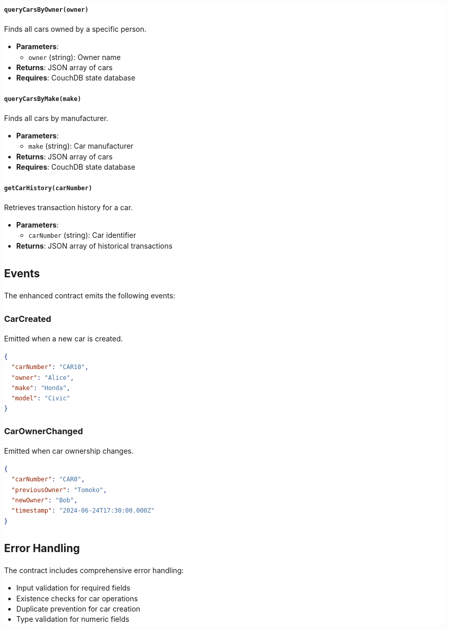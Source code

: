 #### `queryCarsByOwner(owner)`
Finds all cars owned by a specific person.
- **Parameters**:
  - `owner` (string): Owner name
- **Returns**: JSON array of cars
- **Requires**: CouchDB state database

#### `queryCarsByMake(make)`
Finds all cars by manufacturer.
- **Parameters**:
  - `make` (string): Car manufacturer
- **Returns**: JSON array of cars
- **Requires**: CouchDB state database

#### `getCarHistory(carNumber)`
Retrieves transaction history for a car.
- **Parameters**:
  - `carNumber` (string): Car identifier
- **Returns**: JSON array of historical transactions

## Events

The enhanced contract emits the following events:

### CarCreated
Emitted when a new car is created.
```json
{
  "carNumber": "CAR10",
  "owner": "Alice",
  "make": "Honda",
  "model": "Civic"
}
```

### CarOwnerChanged
Emitted when car ownership changes.
```json
{
  "carNumber": "CAR0",
  "previousOwner": "Tomoko",
  "newOwner": "Bob",
  "timestamp": "2024-06-24T17:30:00.000Z"
}
```

## Error Handling

The contract includes comprehensive error handling:
- Input validation for required fields
- Existence checks for car operations
- Duplicate prevention for car creation
- Type validation for numeric fields
